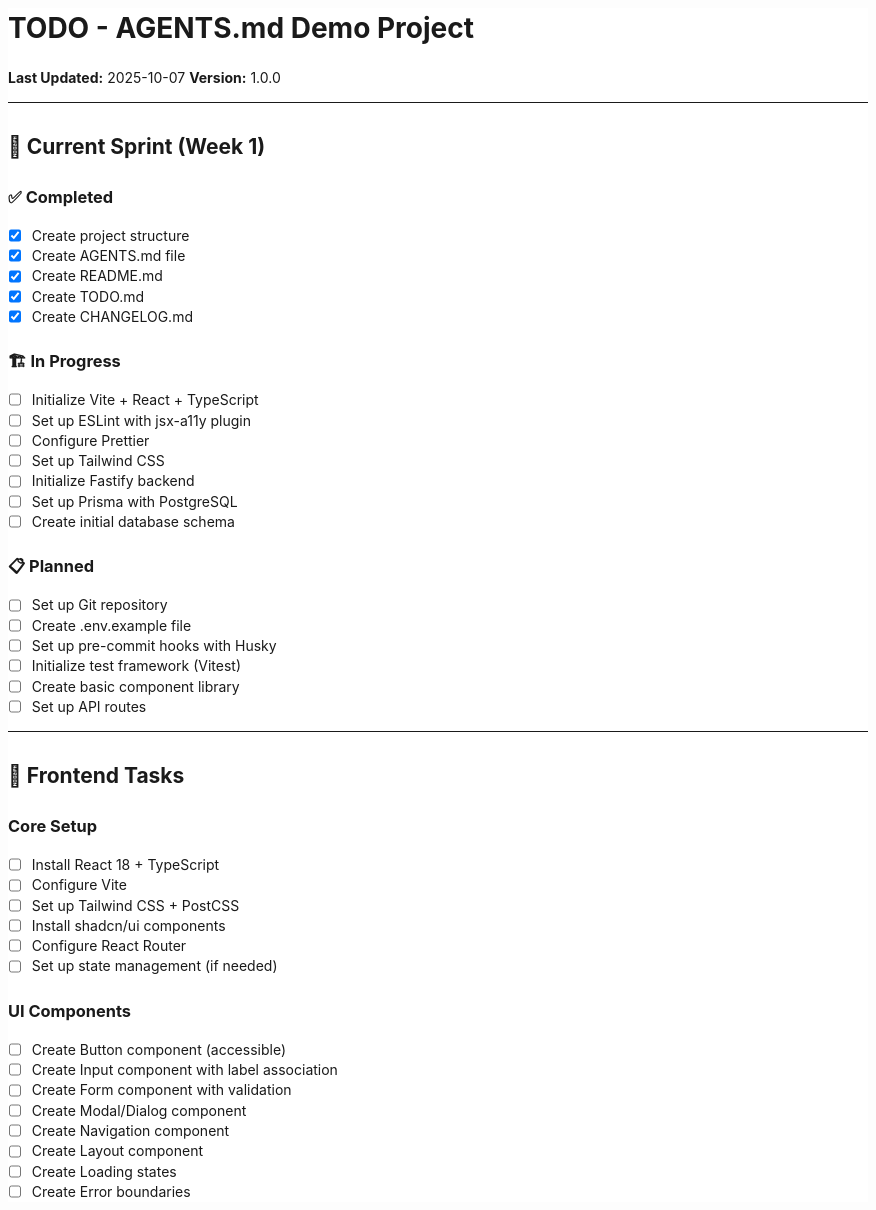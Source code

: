 # TODO - AGENTS.md Demo Project

**Last Updated:** 2025-10-07
**Version:** 1.0.0

---

## 🎯 Current Sprint (Week 1)

### ✅ Completed
- [x] Create project structure
- [x] Create AGENTS.md file
- [x] Create README.md
- [x] Create TODO.md
- [x] Create CHANGELOG.md

### 🏗️ In Progress
- [ ] Initialize Vite + React + TypeScript
- [ ] Set up ESLint with jsx-a11y plugin
- [ ] Configure Prettier
- [ ] Set up Tailwind CSS
- [ ] Initialize Fastify backend
- [ ] Set up Prisma with PostgreSQL
- [ ] Create initial database schema

### 📋 Planned
- [ ] Set up Git repository
- [ ] Create .env.example file
- [ ] Set up pre-commit hooks with Husky
- [ ] Initialize test framework (Vitest)
- [ ] Create basic component library
- [ ] Set up API routes

---

## 🎨 Frontend Tasks

### Core Setup
- [ ] Install React 18 + TypeScript
- [ ] Configure Vite
- [ ] Set up Tailwind CSS + PostCSS
- [ ] Install shadcn/ui components
- [ ] Configure React Router
- [ ] Set up state management (if needed)

### UI Components
- [ ] Create Button component (accessible)
- [ ] Create Input component with label association
- [ ] Create Form component with validation
- [ ] Create Modal/Dialog component
- [ ] Create Navigation component
- [ ] Create Layout component
- [ ] Create Loading states
- [ ] Create Error boundaries
